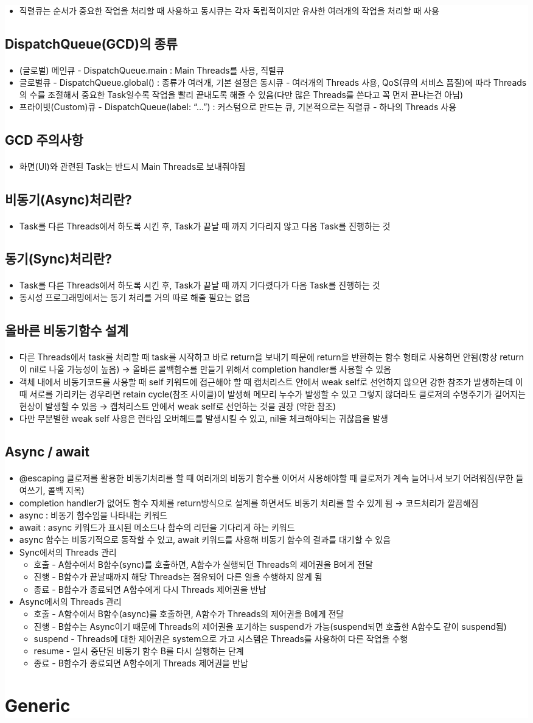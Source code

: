 - 직렬큐는 순서가 중요한 작업을 처리할 때 사용하고 동시큐는 각자 독립적이지만 유사한 여러개의 작업을 처리할 때 사용

## DispatchQueue(GCD)의 종류

- (글로벌) 메인큐 - DispatchQueue.main : Main Threads를 사용, 직렬큐
- 글로벌큐 - DispatchQueue.global() : 종류가 여러개, 기본 설정은 동시큐 - 여러개의 Threads 사용, QoS(큐의 서비스 품질)에 따라 Threads의 수를 조절해서 중요한 Task일수록 작업을 빨리 끝내도록 해줄 수 있음(다만 많은 Threads를 쓴다고 꼭 먼저 끝나는건 아님)
- 프라이빗(Custom)큐 - DispatchQueue(label: “…”) : 커스텀으로 만드는 큐, 기본적으로는 직렬큐 - 하나의 Threads 사용

## GCD 주의사항

- 화면(UI)와 관련된 Task는 반드시 Main Threads로 보내줘야됨

## 비동기(Async)처리란?

- Task를 다른 Threads에서 하도록 시킨 후, Task가 끝날 때 까지 기다리지 않고 다음 Task를 진행하는 것

## 동기(Sync)처리란?

- Task를 다른 Threads에서 하도록 시킨 후, Task가 끝날 때 까지 기다렸다가 다음 Task를 진행하는 것
- 동시성 프로그래밍에서는 동기 처리를 거의 따로 해줄 필요는 없음

## 올바른 비동기함수 설계

- 다른 Threads에서 task를 처리할 때 task를 시작하고 바로 return을 보내기 때문에 return을 반환하는 함수 형태로 사용하면 안됨(항상 return이 nil로 나올 가능성이 높음) → 올바른 콜백함수를 만들기 위해서 completion handler를 사용할 수 있음
- 객체 내에서 비동기코드를 사용할 때 self 키워드에 접근해야 할 때 캡처리스트 안에서 weak self로 선언하지 않으면 강한 참조가 발생하는데 이때 서로를 가리키는 경우라면 retain cycle(참조 사이클)이 발생해 메모리 누수가 발생할 수 있고 그렇지 않더라도 클로저의 수명주기가 길어지는 현상이 발생할 수 있음 → 캡처리스트 안에서 weak self로 선언하는 것을 권장 (약한 참조)
- 다만 무분별한 weak self 사용은 런타임 오버헤드를 발생시킬 수 있고, nil을 체크해야되는 귀찮음을 발생

## Async / await

- @escaping 클로저를 활용한 비동기처리를 할 때 여러개의 비동기 함수를 이어서 사용해야할 때 클로저가 계속 늘어나서 보기 어려워짐(무한 들여쓰기, 콜백 지옥)
- completion handler가 없어도 함수 자체를 return방식으로 설계를 하면서도 비동기 처리를 할 수 있게 됨 → 코드처리가 깔끔해짐
- async : 비동기 함수임을 나타내는 키워드
- await : async 키워드가 표시된 메소드나 함수의 리턴을 기다리게 하는 키워드
- async 함수는 비동기적으로 동작할 수 있고, await 키워드를 사용해 비동기 함수의 결과를 대기할 수 있음
- Sync에서의 Threads 관리
    - 호출 - A함수에서 B함수(sync)를 호출하면, A함수가 실행되던 Threads의 제어권을 B에게 전달
    - 진행 - B함수가 끝날때까지 해당 Threads는 점유되어 다른 일을 수행하지 않게 됨
    - 종료 - B함수가 종료되면 A함수에게 다시 Threads 제어권을 반납
- Async에서의 Threads 관리
    - 호출 - A함수에서 B함수(async)를 호출하면, A함수가 Threads의 제어권을 B에게 전달
    - 진행 - B함수는 Async이기 때문에 Threads의 제어권을 포기하는 suspend가 가능(suspend되면 호출한 A함수도 같이 suspend됨)
    - suspend - Threads에 대한 제어권은 system으로 가고 시스템은 Threads를 사용하여 다른 작업을 수행
    - resume - 일시 중단된 비동기 함수 B를 다시 실행하는 단계
    - 종료 - B함수가 종료되면 A함수에게 Threads 제어권을 반납


# Generic
